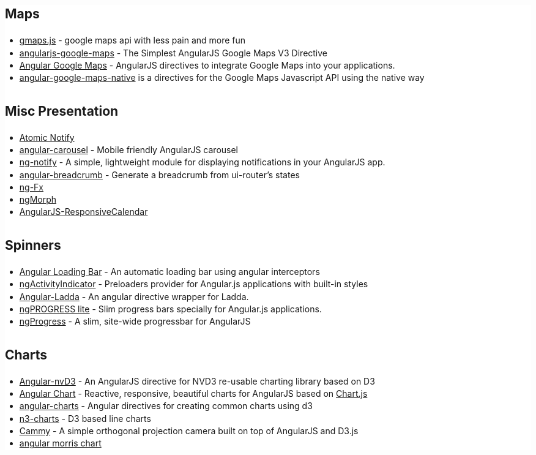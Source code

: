 ## Maps

* [gmaps.js](https://hpneo.github.io/gmaps/) - google maps api with less pain and more fun
* [angularjs-google-maps](http://ngmap.github.io/) - The Simplest AngularJS Google Maps V3 Directive
* [Angular Google Maps](https://angular-ui.github.io/angular-google-maps/#!/) - AngularJS directives to integrate Google Maps into your applications.
* [angular-google-maps-native](http://jbdemonte.github.io/angular-google-maps-native/) is a directives for the Google Maps Javascript API using the native way

## Misc Presentation

* [Atomic Notify](http://maxigimenez.github.io/angular-atomic-notify/)
* [angular-carousel](http://blog.revolunet.com/angular-carousel/) - Mobile friendly AngularJS carousel
* [ng-notify](http://matowens.github.io/ng-notify/) - A simple, lightweight module for displaying notifications in your AngularJS app.
* [angular-breadcrumb](http://ncuillery.github.io/angular-breadcrumb) - Generate a breadcrumb from ui-router&rsquo;s states
* [ng-Fx](https://hendrixer.github.io/)
* [ngMorph](https://github.com/jimobrien/ngMorph)
* [AngularJS-ResponsiveCalendar](https://github.com/twinssbc/AngularJS-ResponsiveCalendar)


## Spinners

* [Angular Loading Bar](http://chieffancypants.github.io/angular-loading-bar/) - An automatic loading bar using angular interceptors
* [ngActivityIndicator](http://labs.voronianski.com/ngActivityIndicator.js/) - Preloaders provider for Angular.js applications with built-in styles
* [Angular-Ladda](https://github.com/remotty/angular-ladda) - An angular directive wrapper for Ladda.
* [ngPROGRESS lite](http://labs.voronianski.com/ngprogress-lite.js/) - Slim progress bars specially for Angular.js applications.
* [ngProgress](http://victorbjelkholm.github.io/ngProgress/) - A slim, site-wide progressbar for AngularJS


## Charts

* [Angular-nvD3](http://krispo.github.io/angular-nvd3/#/) - An AngularJS directive for NVD3 re-usable charting library based on D3
* [Angular Chart](http://jtblin.github.io/angular-chart.js/) - Reactive, responsive, beautiful charts for AngularJS based on [Chart.js](http://www.chartjs.org/)
* [angular-charts](https://github.com/chinmaymk/angular-charts/) - Angular directives for creating common charts using d3
* [n3-charts](http://n3-charts.github.io/line-chart/#/home) - D3 based line charts
* [Cammy](http://lorem--ipsum.github.io/cammy/) -  A simple orthogonal projection camera built on top of AngularJS and D3.js
* [angular morris chart](https://angular-morris-chart.stpa.co/)
